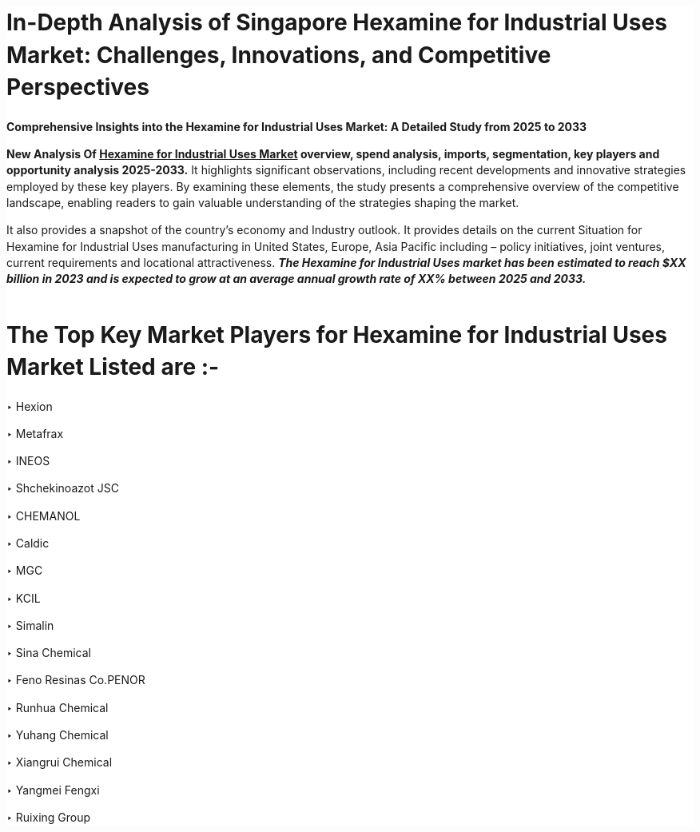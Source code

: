 # In-Depth Analysis of Singapore Hexamine for Industrial Uses Market: Challenges, Innovations, and Competitive Perspectives

<strong>Comprehensive Insights into the Hexamine for Industrial Uses Market: A Detailed Study from 2025 to 2033</strong>

<strong>New Analysis Of <a href=https://www.reportsinsights.com/sample/203910>Hexamine for Industrial Uses Market</a> overview, spend analysis, imports, segmentation, key players and opportunity analysis 2025-2033.</strong> It highlights significant observations, including recent developments and innovative strategies employed by these key players. By examining these elements, the study presents a comprehensive overview of the competitive landscape, enabling readers to gain valuable understanding of the strategies shaping the market.

It also provides a snapshot of the country’s economy and Industry outlook. It provides details on the current Situation for Hexamine for Industrial Uses manufacturing in United States, Europe, Asia Pacific including – policy initiatives, joint ventures, current requirements and locational attractiveness. <strong><em>The Hexamine for Industrial Uses market has been estimated to reach $XX billion in 2023 and is expected to grow at an average annual growth rate of XX% between 2025 and 2033.</em></strong>

# <strong>The Top Key Market Players for Hexamine for Industrial Uses Market Listed are :-</strong> 

‣ Hexion

‣ Metafrax

‣ INEOS

‣ Shchekinoazot JSC

‣ CHEMANOL

‣ Caldic

‣ MGC

‣ KCIL

‣ Simalin

‣ Sina Chemical

‣ Feno Resinas
 Co.PENOR

‣ Runhua Chemical

‣ Yuhang Chemical

‣ Xiangrui Chemical

‣ Yangmei Fengxi

‣ Ruixing Group
